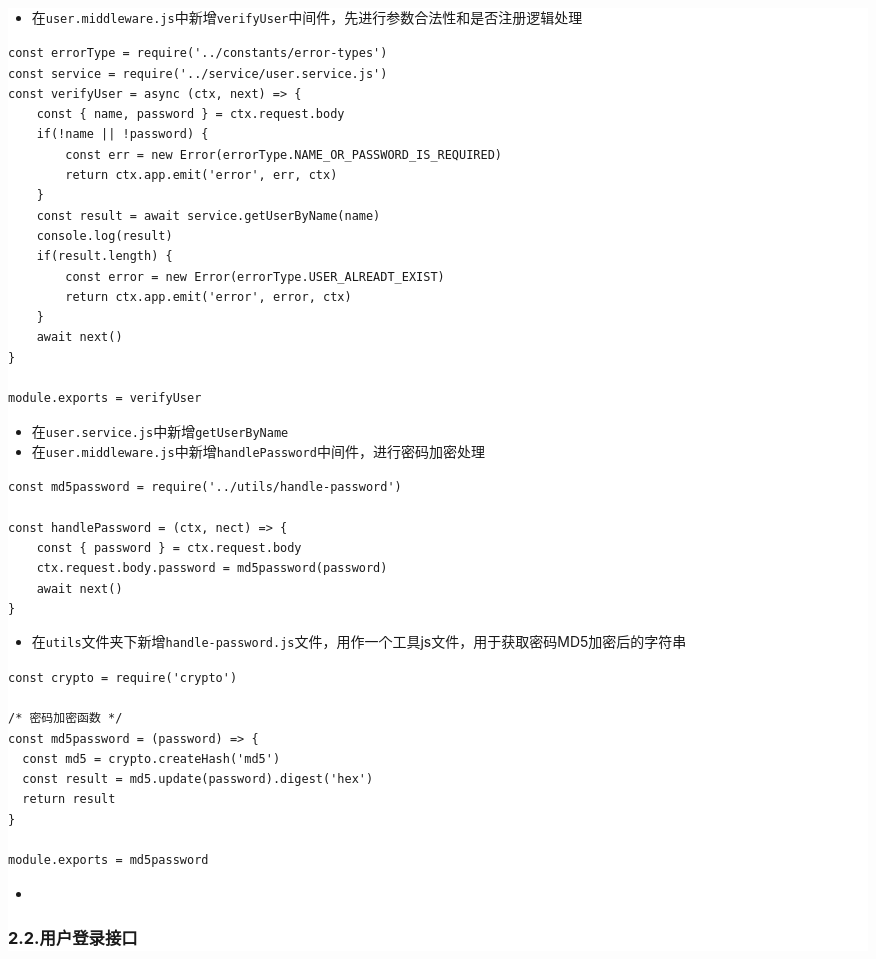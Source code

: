 * 在`user.middleware.js`中新增`verifyUser`中间件，先进行参数合法性和是否注册逻辑处理

```
const errorType = require('../constants/error-types')
const service = require('../service/user.service.js')
const verifyUser = async (ctx, next) => {
	const { name, password } = ctx.request.body
	if(!name || !password) {
		const err = new Error(errorType.NAME_OR_PASSWORD_IS_REQUIRED)
		return ctx.app.emit('error', err, ctx)
	}
	const result = await service.getUserByName(name)
  	console.log(result)
  	if(result.length) {
        const error = new Error(errorType.USER_ALREADT_EXIST)
        return ctx.app.emit('error', error, ctx)
    }
  	await next()
}

module.exports = verifyUser
```

* 在`user.service.js`中新增`getUserByName`
* 在`user.middleware.js`中新增`handlePassword`中间件，进行密码加密处理

```
const md5password = require('../utils/handle-password')

const handlePassword = (ctx, nect) => {
	const { password } = ctx.request.body
	ctx.request.body.password = md5password(password)
  	await next()
}
```

* 在`utils`文件夹下新增`handle-password.js`文件，用作一个工具js文件，用于获取密码MD5加密后的字符串

```
const crypto = require('crypto')

/* 密码加密函数 */
const md5password = (password) => {
  const md5 = crypto.createHash('md5')
  const result = md5.update(password).digest('hex')
  return result 
}

module.exports = md5password
```

* 

### 2.2.用户登录接口
